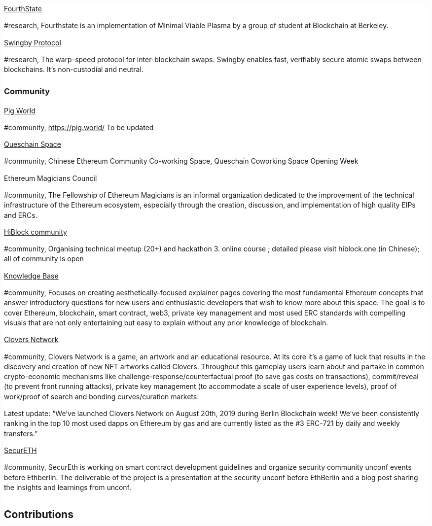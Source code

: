 [FourthState](http://fourthstate.network/)

#research, Fourthstate is an implementation of Minimal Viable Plasma by a group of student at Blockchain at Berkeley.

[Swingby Protocol](https://poa.network/)

#research, The warp-speed protocol for inter-blockchain swaps. Swingby enables fast, verifiably secure atomic swaps between blockchains. It’s non-custodial and neutral.

### Community

[Pig World](https://pig.world/)

#community, https://pig.world/ To be updated

[Queschain Space](https://www.queschain.com/)

#community, Chinese Ethereum Community Co-working Space, Queschain Coworking Space Opening Week

Ethereum Magicians Council

#community, The Fellowship of Ethereum Magicians is an informal organization dedicated to the improvement of the technical infrastructure of the Ethereum ecosystem, especially through the creation, discussion, and implementation of high quality EIPs and ERCs.

[HiBlock community](https://hiblock.one/)

#community, Organising technical meetup (20+) and hackathon 3. online course ; detailed please visit hiblock.one (in Chinese); all of community is open

[Knowledge Base](https://ethereum-knowledge.com/)

#community, Focuses on creating aesthetically-focused explainer pages covering the most fundamental Ethereum concepts that answer introductory questions for new users and enthusiastic developers that wish to know more about this space. The goal is to cover Ethereum, blockchain, smart contract, web3, private key management and most used ERC standards with compelling visuals that are not only entertaining but easy to explain without any prior knowledge of blockchain.

[Clovers Network](https://clovers.network/)

#community, Clovers Network is a game, an artwork and an educational resource. At its core it’s a game of luck that results in the discovery and creation of new NFT artworks called Clovers. Throughout this gameplay users learn about and partake in common crypto-economic mechanisms like challenge-response/counterfactual proof (to save gas costs on transactions), commit/reveal (to prevent front running attacks), private key management (to accommodate a scale of user experience levels), proof of work/proof of search and bonding curves/curation markets.

Latest update: “We’ve launched Clovers Network on August 20th, 2019 during Berlin Blockchain week! We’ve been consistently ranking in the top 10 most used dapps on Ethereum by gas and are currently listed as the #3 ERC-721 by daily and weekly transfers.”

[SecurETH](https://secureth.org/)

#community, SecurEth is working on smart contract development guidelines and organize security community unconf events before Ethberlin. The deliverable of the project is a presentation at the security unconf before EthBerlin and a blog post sharing the insights and learnings from unconf.

## Contributions

